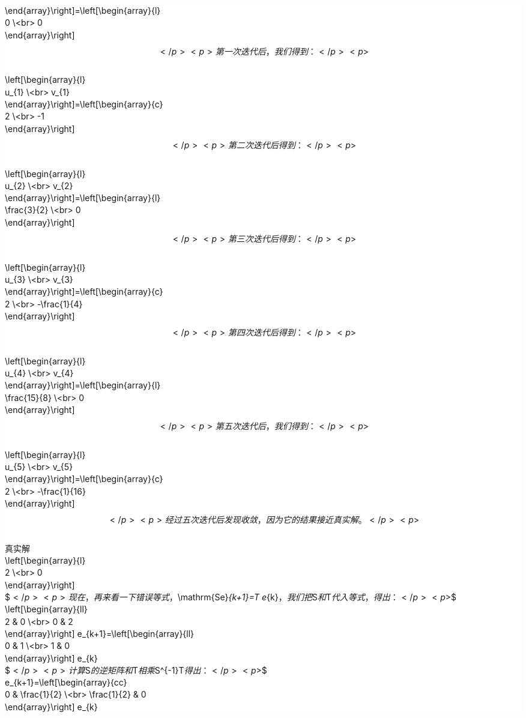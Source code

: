 \end{array}\right]=\left[\begin{array}{l}<br>
0 \\\<br>
0<br>
\end{array}\right]<br>
$$</p><p>第一次迭代后，我们得到：</p><p>$$<br>
\left[\begin{array}{l}<br>
u_{1} \\\<br>
v_{1}<br>
\end{array}\right]=\left[\begin{array}{c}<br>
2 \\\<br>
-1<br>
\end{array}\right]<br>
$$</p><p>第二次迭代后得到：</p><p>$$<br>
\left[\begin{array}{l}<br>
u_{2} \\\<br>
v_{2}<br>
\end{array}\right]=\left[\begin{array}{l}<br>
\frac{3}{2} \\\<br>
0<br>
\end{array}\right]<br>
$$</p><p>第三次迭代后得到：</p><p>$$<br>
\left[\begin{array}{l}<br>
u_{3} \\\<br>
v_{3}<br>
\end{array}\right]=\left[\begin{array}{c}<br>
2 \\\<br>
-\frac{1}{4}<br>
\end{array}\right]<br>
$$</p><p>第四次迭代后得到：</p><p>$$<br>
\left[\begin{array}{l}<br>
u_{4} \\\<br>
v_{4}<br>
\end{array}\right]=\left[\begin{array}{l}<br>
\frac{15}{8} \\\<br>
0<br>
\end{array}\right]<br>
$$</p><p>第五次迭代后，我们得到：</p><p>$$<br>
\left[\begin{array}{l}<br>
u_{5} \\\<br>
v_{5}<br>
\end{array}\right]=\left[\begin{array}{c}<br>
2 \\\<br>
-\frac{1}{16}<br>
\end{array}\right]<br>
$$</p><p>经过五次迭代后发现收敛，因为它的结果接近真实解。</p><p>$$<br>
真实解<br>
\left[\begin{array}{l}<br>
2 \\\<br>
0<br>
\end{array}\right]<br>
$$</p><p>现在，再来看一下错误等式，$\mathrm{Se}<em>{k+1}=T e</em>{k}$，我们把$S$和$T$代入等式，得出：</p><p>$$<br>
\left[\begin{array}{ll}<br>
2 &amp; 0 \\\<br>
0 &amp; 2<br>
\end{array}\right] e_{k+1}=\left[\begin{array}{ll}<br>
0 &amp; 1 \\\<br>
1 &amp; 0<br>
\end{array}\right] e_{k}<br>
$$</p><p>计算$S$的逆矩阵和$T$相乘$S^{-1}T$得出：</p><p>$$<br>
e_{k+1}=\left[\begin{array}{cc}<br>
0 &amp; \frac{1}{2} \\\<br>
\frac{1}{2} &amp; 0<br>
\end{array}\right] e_{k}<br>